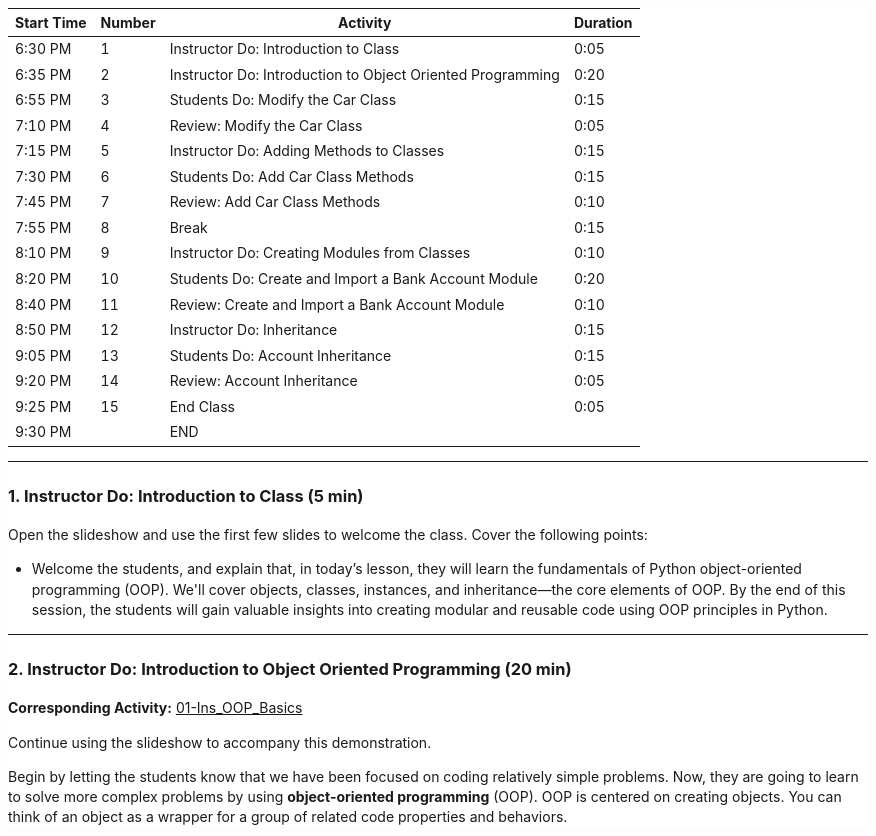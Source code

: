 | Start Time | Number | Activity                                           | Duration |
| ---------- | ------ | -------------------------------------------------- | -------- |
| 6:30 PM    | 1      | Instructor Do: Introduction to Class               | 0:05     |
| 6:35 PM    | 2      | Instructor Do: Introduction to Object Oriented Programming | 0:20     |
| 6:55 PM    | 3      | Students Do: Modify the Car Class                  | 0:15     |
| 7:10 PM    | 4      | Review: Modify the Car Class                       | 0:05     |
| 7:15 PM    | 5      | Instructor Do: Adding Methods to Classes           | 0:15     |
| 7:30 PM    | 6      | Students Do: Add Car Class Methods                 | 0:15     |
| 7:45 PM    | 7      | Review: Add Car Class Methods                      | 0:10     |
| 7:55 PM    | 8      | Break                                              | 0:15     |
| 8:10 PM    | 9      | Instructor Do: Creating Modules from Classes       | 0:10     |
| 8:20 PM    | 10     | Students Do: Create and Import a Bank Account Module | 0:20     |
| 8:40 PM    | 11     | Review: Create and Import a Bank Account Module    | 0:10     |
| 8:50 PM    | 12     | Instructor Do: Inheritance                         | 0:15     |
| 9:05 PM    | 13     | Students Do: Account Inheritance                   | 0:15     |
| 9:20 PM    | 14     | Review: Account Inheritance                        | 0:05     |
| 9:25 PM    | 15     | End Class                                          | 0:05     |
| 9:30 PM    |        | END                                                |          |


---

### 1. Instructor Do: Introduction to Class (5 min)

Open the slideshow and use the first few slides to welcome the class. Cover the following points:

* Welcome the students, and explain that, in today’s lesson, they will learn the fundamentals of Python object-oriented programming (OOP). We'll cover objects, classes, instances, and inheritance—the core elements of OOP. By the end of this session, the students will gain valuable insights into creating modular and reusable code using OOP principles in Python.

---

### 2. Instructor Do: Introduction to Object Oriented Programming (20 min)

**Corresponding Activity:** [01-Ins_OOP_Basics](Activities/01-Ins_OOP_Basics/)

Continue using the slideshow to accompany this demonstration.

Begin by letting the students know that we have been focused on coding relatively simple problems. Now, they are going to learn to solve more complex problems by using **object-oriented programming** (OOP). OOP is centered on creating objects. You can think of an object as a wrapper for a group of related code properties and behaviors.
